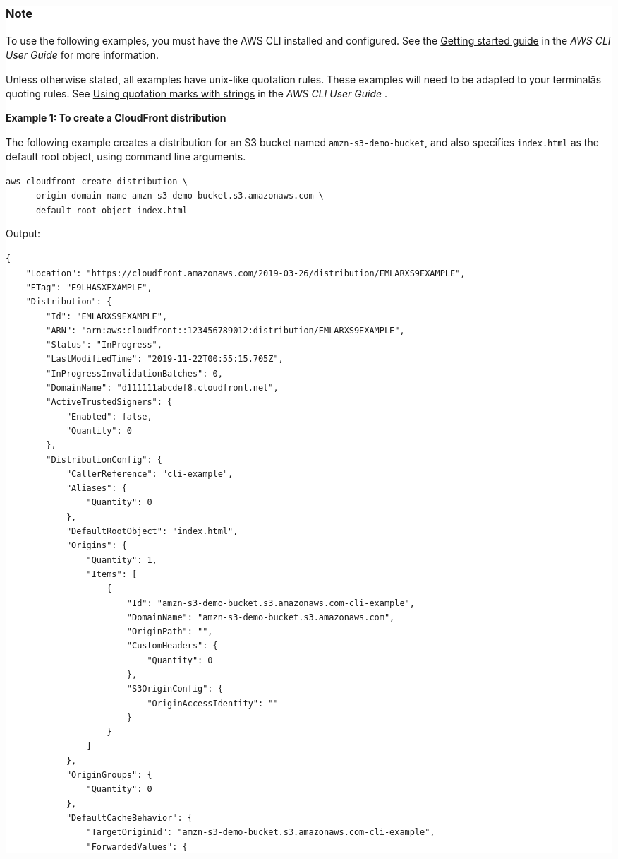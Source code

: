 ### Note

To use the following examples, you must have the AWS CLI installed and configured. See the [Getting started guide](https://docs.aws.amazon.com/cli/latest/userguide/cli-chap-getting-started.html) in the *AWS CLI User Guide* for more information.

Unless otherwise stated, all examples have unix-like quotation rules. These examples will need to be adapted to your terminalâs quoting rules. See [Using quotation marks with strings](https://docs.aws.amazon.com/cli/latest/userguide/cli-usage-parameters-quoting-strings.html) in the *AWS CLI User Guide* .

**Example 1: To create a CloudFront distribution**

The following example creates a distribution for an S3 bucket named `amzn-s3-demo-bucket`, and also specifies `index.html` as the default root object, using command line arguments.

```
aws cloudfront create-distribution \
    --origin-domain-name amzn-s3-demo-bucket.s3.amazonaws.com \
    --default-root-object index.html
```

Output:

```
{
    "Location": "https://cloudfront.amazonaws.com/2019-03-26/distribution/EMLARXS9EXAMPLE",
    "ETag": "E9LHASXEXAMPLE",
    "Distribution": {
        "Id": "EMLARXS9EXAMPLE",
        "ARN": "arn:aws:cloudfront::123456789012:distribution/EMLARXS9EXAMPLE",
        "Status": "InProgress",
        "LastModifiedTime": "2019-11-22T00:55:15.705Z",
        "InProgressInvalidationBatches": 0,
        "DomainName": "d111111abcdef8.cloudfront.net",
        "ActiveTrustedSigners": {
            "Enabled": false,
            "Quantity": 0
        },
        "DistributionConfig": {
            "CallerReference": "cli-example",
            "Aliases": {
                "Quantity": 0
            },
            "DefaultRootObject": "index.html",
            "Origins": {
                "Quantity": 1,
                "Items": [
                    {
                        "Id": "amzn-s3-demo-bucket.s3.amazonaws.com-cli-example",
                        "DomainName": "amzn-s3-demo-bucket.s3.amazonaws.com",
                        "OriginPath": "",
                        "CustomHeaders": {
                            "Quantity": 0
                        },
                        "S3OriginConfig": {
                            "OriginAccessIdentity": ""
                        }
                    }
                ]
            },
            "OriginGroups": {
                "Quantity": 0
            },
            "DefaultCacheBehavior": {
                "TargetOriginId": "amzn-s3-demo-bucket.s3.amazonaws.com-cli-example",
                "ForwardedValues": {
```